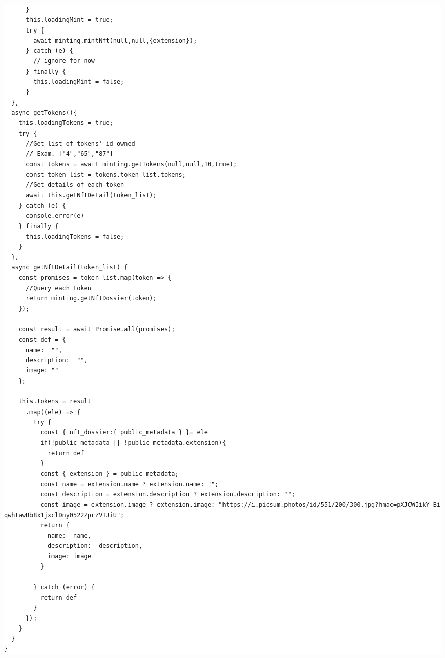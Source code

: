 ```html
      }
      this.loadingMint = true;
      try {
        await minting.mintNft(null,null,{extension});
      } catch (e) {
        // ignore for now
      } finally {
        this.loadingMint = false;
      }
  },
  async getTokens(){
    this.loadingTokens = true;
    try {
      //Get list of tokens' id owned
      // Exam. ["4","65","87"]
      const tokens = await minting.getTokens(null,null,10,true);
      const token_list = tokens.token_list.tokens;
      //Get details of each token
      await this.getNftDetail(token_list);
    } catch (e) {
      console.error(e)
    } finally {
      this.loadingTokens = false;
    }
  },
  async getNftDetail(token_list) {
    const promises = token_list.map(token => {
      //Query each token 
      return minting.getNftDossier(token);
    });

    const result = await Promise.all(promises);
    const def = {
      name:  "",
      description:  "",
      image: ""
    };
    
    this.tokens = result
      .map((ele) => {
        try {
          const { nft_dossier:{ public_metadata } }= ele
          if(!public_metadata || !public_metadata.extension){
            return def
          }
          const { extension } = public_metadata;
          const name = extension.name ? extension.name: "";
          const description = extension.description ? extension.description: "";
          const image = extension.image ? extension.image: "https://i.picsum.photos/id/551/200/300.jpg?hmac=pXJCWIikY_BiqwhtawBb8x1jxclDny0522ZprZVTJiU";
          return {
            name:  name,
            description:  description,
            image: image
          }          
          
        } catch (error) {
          return def
        }
      });
    }
  }
}
```
